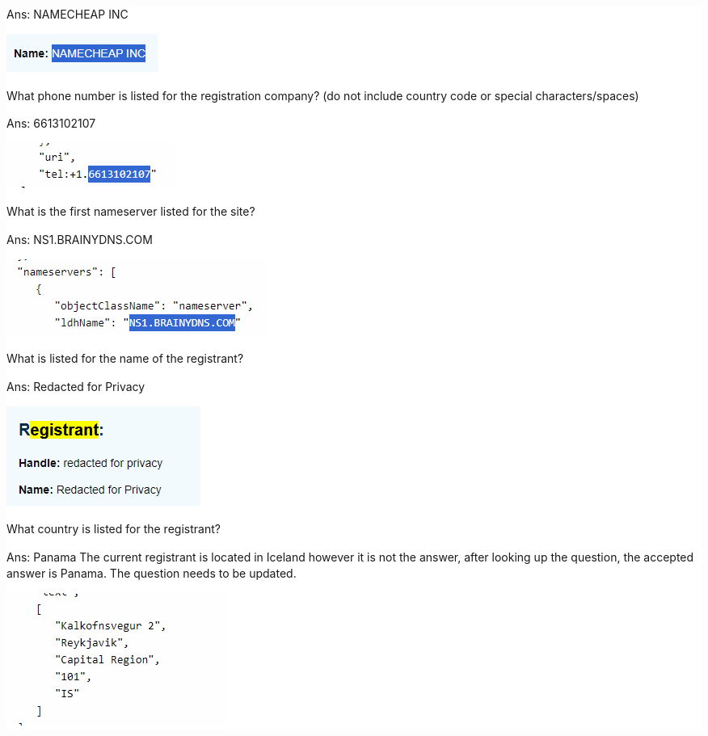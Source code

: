 Ans: NAMECHEAP INC

![](../screenshots/WebOSINT/webosint_screenshot_001.png)

What phone number is listed for the registration company? (do not include country code or special characters/spaces)

Ans: 6613102107

![](../screenshots/WebOSINT/webosint_screenshot_002.png)

What is the first nameserver listed for the site?

Ans: NS1.BRAINYDNS.COM

![](../screenshots/WebOSINT/webosint_screenshot_003.png)

What is listed for the name of the registrant?

Ans: Redacted for Privacy

![](../screenshots/WebOSINT/webosint_screenshot_004.png)

What country is listed for the registrant?

Ans: Panama
The current registrant is located in Iceland however it is not the answer, after looking up the question, the accepted answer is Panama. The question needs to be updated. 

![](../screenshots/WebOSINT/webosint_screenshot_005.png)
